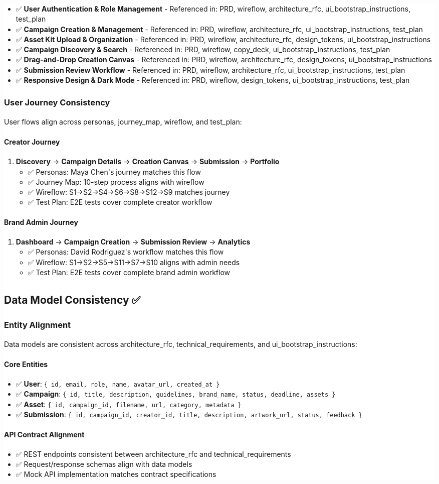 - ✅ **User Authentication & Role Management** - Referenced in: PRD, wireflow, architecture_rfc, ui_bootstrap_instructions, test_plan
- ✅ **Campaign Creation & Management** - Referenced in: PRD, wireflow, architecture_rfc, ui_bootstrap_instructions, test_plan
- ✅ **Asset Kit Upload & Organization** - Referenced in: PRD, wireflow, architecture_rfc, design_tokens, ui_bootstrap_instructions
- ✅ **Campaign Discovery & Search** - Referenced in: PRD, wireflow, copy_deck, ui_bootstrap_instructions, test_plan
- ✅ **Drag-and-Drop Creation Canvas** - Referenced in: PRD, wireflow, architecture_rfc, design_tokens, ui_bootstrap_instructions
- ✅ **Submission Review Workflow** - Referenced in: PRD, wireflow, architecture_rfc, ui_bootstrap_instructions, test_plan
- ✅ **Responsive Design & Dark Mode** - Referenced in: PRD, wireflow, design_tokens, ui_bootstrap_instructions, test_plan

### User Journey Consistency

User flows align across personas, journey_map, wireflow, and test_plan:

#### Creator Journey

1. **Discovery** → **Campaign Details** → **Creation Canvas** → **Submission** → **Portfolio**
   - ✅ Personas: Maya Chen's journey matches this flow
   - ✅ Journey Map: 10-step process aligns with wireflow
   - ✅ Wireflow: S1→S2→S4→S6→S8→S12→S9 matches journey
   - ✅ Test Plan: E2E tests cover complete creator workflow

#### Brand Admin Journey

1. **Dashboard** → **Campaign Creation** → **Submission Review** → **Analytics**
   - ✅ Personas: David Rodriguez's workflow matches this flow
   - ✅ Wireflow: S1→S2→S5→S11→S7→S10 aligns with admin needs
   - ✅ Test Plan: E2E tests cover complete brand admin workflow

## Data Model Consistency ✅

### Entity Alignment

Data models are consistent across architecture_rfc, technical_requirements, and ui_bootstrap_instructions:

#### Core Entities

- ✅ **User**: `{ id, email, role, name, avatar_url, created_at }`
- ✅ **Campaign**: `{ id, title, description, guidelines, brand_name, status, deadline, assets }`
- ✅ **Asset**: `{ id, campaign_id, filename, url, category, metadata }`
- ✅ **Submission**: `{ id, campaign_id, creator_id, title, description, artwork_url, status, feedback }`

#### API Contract Alignment

- ✅ REST endpoints consistent between architecture_rfc and technical_requirements
- ✅ Request/response schemas align with data models
- ✅ Mock API implementation matches contract specifications
